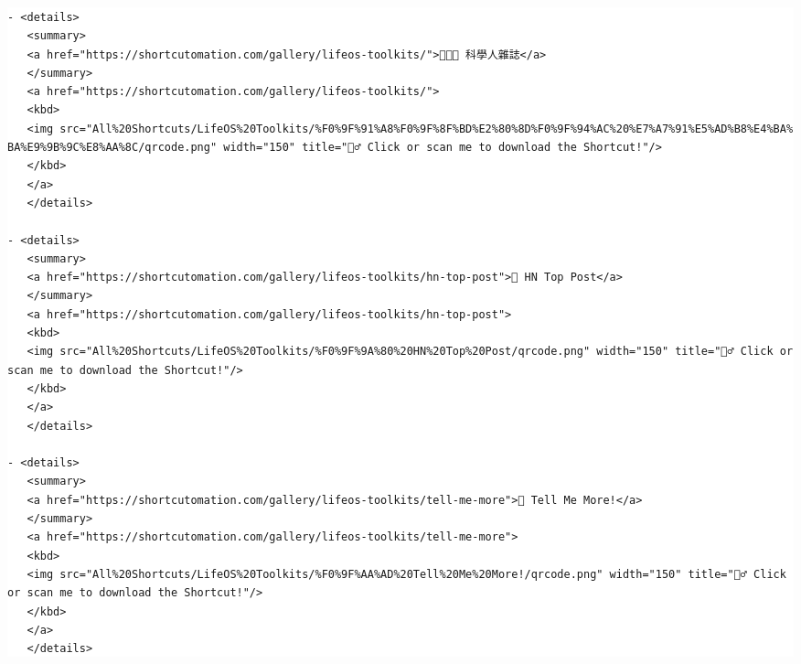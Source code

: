     - <details>
       <summary>
       <a href="https://shortcutomation.com/gallery/lifeos-toolkits/">👨🏽‍🔬 科學人雜誌</a>
       </summary>
       <a href="https://shortcutomation.com/gallery/lifeos-toolkits/">
       <kbd>
       <img src="All%20Shortcuts/LifeOS%20Toolkits/%F0%9F%91%A8%F0%9F%8F%BD%E2%80%8D%F0%9F%94%AC%20%E7%A7%91%E5%AD%B8%E4%BA%BA%E9%9B%9C%E8%AA%8C/qrcode.png" width="150" title="💁‍♂️ Click or scan me to download the Shortcut!"/>
       </kbd>
       </a>
       </details>

    - <details>
       <summary>
       <a href="https://shortcutomation.com/gallery/lifeos-toolkits/hn-top-post">🚀 HN Top Post</a>
       </summary>
       <a href="https://shortcutomation.com/gallery/lifeos-toolkits/hn-top-post">
       <kbd>
       <img src="All%20Shortcuts/LifeOS%20Toolkits/%F0%9F%9A%80%20HN%20Top%20Post/qrcode.png" width="150" title="💁‍♂️ Click or scan me to download the Shortcut!"/>
       </kbd>
       </a>
       </details>

    - <details>
       <summary>
       <a href="https://shortcutomation.com/gallery/lifeos-toolkits/tell-me-more">🪭 Tell Me More!</a>
       </summary>
       <a href="https://shortcutomation.com/gallery/lifeos-toolkits/tell-me-more">
       <kbd>
       <img src="All%20Shortcuts/LifeOS%20Toolkits/%F0%9F%AA%AD%20Tell%20Me%20More!/qrcode.png" width="150" title="💁‍♂️ Click or scan me to download the Shortcut!"/>
       </kbd>
       </a>
       </details>
